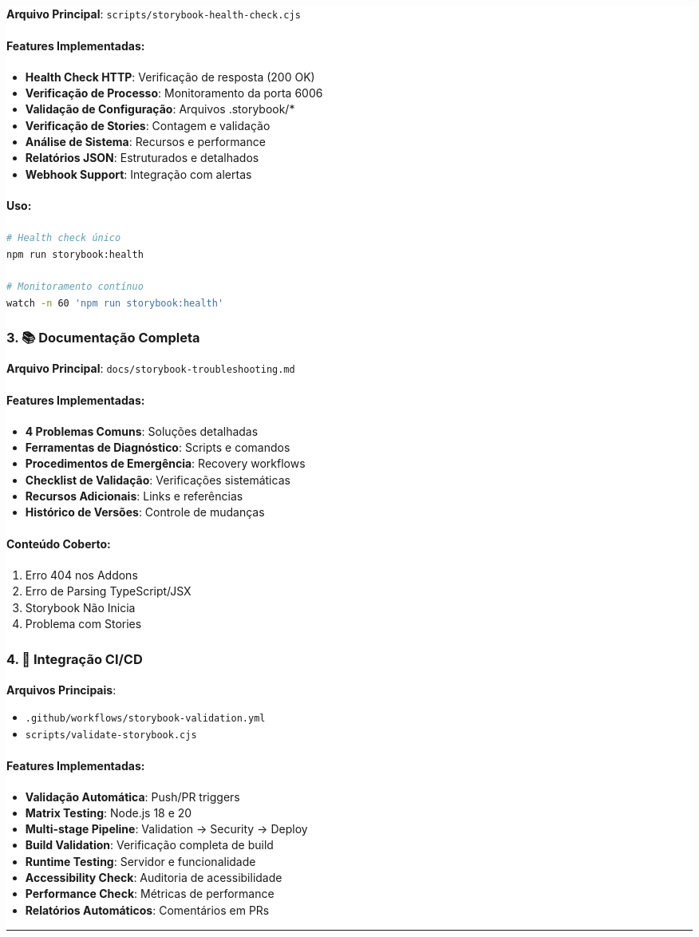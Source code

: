 **Arquivo Principal**: `scripts/storybook-health-check.cjs`

#### **Features Implementadas:**
- **Health Check HTTP**: Verificação de resposta (200 OK)
- **Verificação de Processo**: Monitoramento da porta 6006
- **Validação de Configuração**: Arquivos .storybook/*
- **Verificação de Stories**: Contagem e validação
- **Análise de Sistema**: Recursos e performance
- **Relatórios JSON**: Estruturados e detalhados
- **Webhook Support**: Integração com alertas

#### **Uso:**
```bash
# Health check único
npm run storybook:health

# Monitoramento contínuo
watch -n 60 'npm run storybook:health'
```

### 3. 📚 **Documentação Completa**

**Arquivo Principal**: `docs/storybook-troubleshooting.md`

#### **Features Implementadas:**
- **4 Problemas Comuns**: Soluções detalhadas
- **Ferramentas de Diagnóstico**: Scripts e comandos
- **Procedimentos de Emergência**: Recovery workflows
- **Checklist de Validação**: Verificações sistemáticas
- **Recursos Adicionais**: Links e referências
- **Histórico de Versões**: Controle de mudanças

#### **Conteúdo Coberto:**
1. Erro 404 nos Addons
2. Erro de Parsing TypeScript/JSX
3. Storybook Não Inicia
4. Problema com Stories

### 4. 🚀 **Integração CI/CD**

**Arquivos Principais**: 
- `.github/workflows/storybook-validation.yml`
- `scripts/validate-storybook.cjs`

#### **Features Implementadas:**
- **Validação Automática**: Push/PR triggers
- **Matrix Testing**: Node.js 18 e 20
- **Multi-stage Pipeline**: Validation → Security → Deploy
- **Build Validation**: Verificação completa de build
- **Runtime Testing**: Servidor e funcionalidade
- **Accessibility Check**: Auditoria de acessibilidade
- **Performance Check**: Métricas de performance
- **Relatórios Automáticos**: Comentários em PRs

---